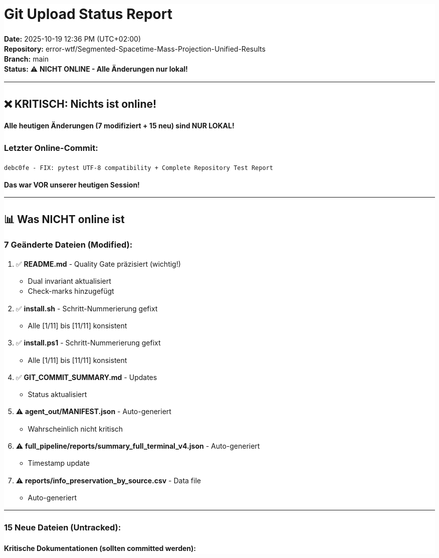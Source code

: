 # Git Upload Status Report

**Date:** 2025-10-19 12:36 PM (UTC+02:00)  
**Repository:** error-wtf/Segmented-Spacetime-Mass-Projection-Unified-Results  
**Branch:** main  
**Status:** ⚠️ **NICHT ONLINE - Alle Änderungen nur lokal!**

---

## ❌ KRITISCH: Nichts ist online!

**Alle heutigen Änderungen (7 modifiziert + 15 neu) sind NUR LOKAL!**

### Letzter Online-Commit:
```
debc0fe - FIX: pytest UTF-8 compatibility + Complete Repository Test Report
```

**Das war VOR unserer heutigen Session!**

---

## 📊 Was NICHT online ist

### 7 Geänderte Dateien (Modified):

1. ✅ **README.md** - Quality Gate präzisiert (wichtig!)
   - Dual invariant aktualisiert
   - Check-marks hinzugefügt

2. ✅ **install.sh** - Schritt-Nummerierung gefixt
   - Alle [1/11] bis [11/11] konsistent

3. ✅ **install.ps1** - Schritt-Nummerierung gefixt
   - Alle [1/11] bis [11/11] konsistent

4. ✅ **GIT_COMMIT_SUMMARY.md** - Updates
   - Status aktualisiert

5. ⚠️ **agent_out/MANIFEST.json** - Auto-generiert
   - Wahrscheinlich nicht kritisch

6. ⚠️ **full_pipeline/reports/summary_full_terminal_v4.json** - Auto-generiert
   - Timestamp update

7. ⚠️ **reports/info_preservation_by_source.csv** - Data file
   - Auto-generiert

---

### 15 Neue Dateien (Untracked):

#### Kritische Dokumentationen (sollten committed werden):
